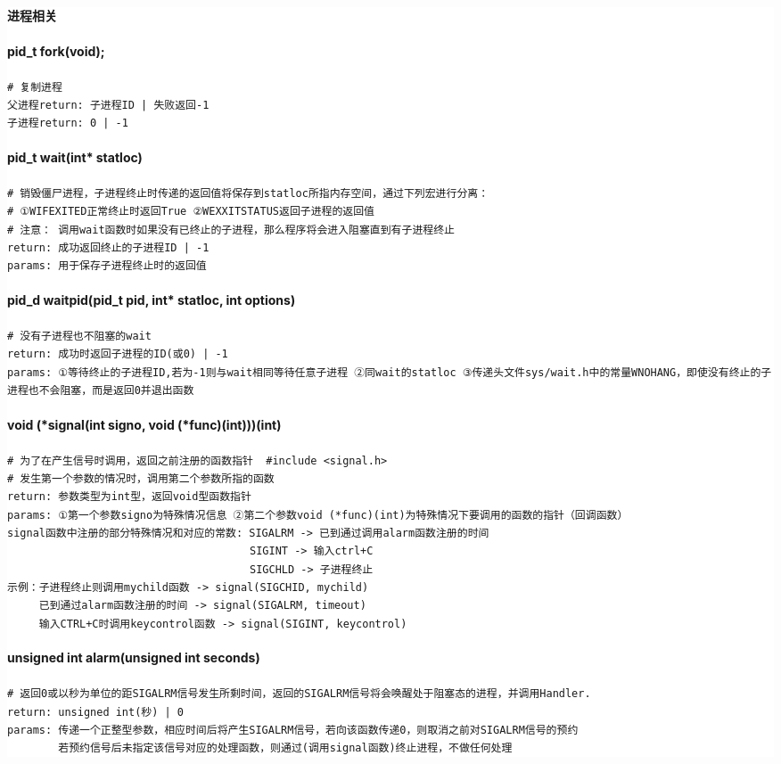 #### 进程相关
#### pid_t fork(void);  
    # 复制进程
    父进程return: 子进程ID | 失败返回-1
    子进程return: 0 | -1

#### pid_t wait(int* statloc)
    # 销毁僵尸进程，子进程终止时传递的返回值将保存到statloc所指内存空间，通过下列宏进行分离：
    # ①WIFEXITED正常终止时返回True ②WEXXITSTATUS返回子进程的返回值
    # 注意： 调用wait函数时如果没有已终止的子进程，那么程序将会进入阻塞直到有子进程终止
    return: 成功返回终止的子进程ID | -1
    params: 用于保存子进程终止时的返回值

#### pid_d waitpid(pid_t pid, int* statloc, int options)
    # 没有子进程也不阻塞的wait
    return: 成功时返回子进程的ID(或0) | -1
    params: ①等待终止的子进程ID,若为-1则与wait相同等待任意子进程 ②同wait的statloc ③传递头文件sys/wait.h中的常量WNOHANG，即使没有终止的子进程也不会阻塞，而是返回0并退出函数

#### void (*signal(int signo, void (*func)(int)))(int)
    # 为了在产生信号时调用，返回之前注册的函数指针  #include <signal.h>
    # 发生第一个参数的情况时，调用第二个参数所指的函数
    return: 参数类型为int型，返回void型函数指针
    params: ①第一个参数signo为特殊情况信息 ②第二个参数void (*func)(int)为特殊情况下要调用的函数的指针（回调函数） 
    signal函数中注册的部分特殊情况和对应的常数: SIGALRM -> 已到通过调用alarm函数注册的时间
                                          SIGINT -> 输入ctrl+C
                                          SIGCHLD -> 子进程终止
    示例：子进程终止则调用mychild函数 -> signal(SIGCHID, mychild)
         已到通过alarm函数注册的时间 -> signal(SIGALRM, timeout)
         输入CTRL+C时调用keycontrol函数 -> signal(SIGINT, keycontrol)

#### unsigned int alarm(unsigned int seconds)
    # 返回0或以秒为单位的距SIGALRM信号发生所剩时间，返回的SIGALRM信号将会唤醒处于阻塞态的进程，并调用Handler.
    return: unsigned int(秒) | 0
    params: 传递一个正整型参数，相应时间后将产生SIGALRM信号，若向该函数传递0，则取消之前对SIGALRM信号的预约
            若预约信号后未指定该信号对应的处理函数，则通过(调用signal函数)终止进程，不做任何处理
